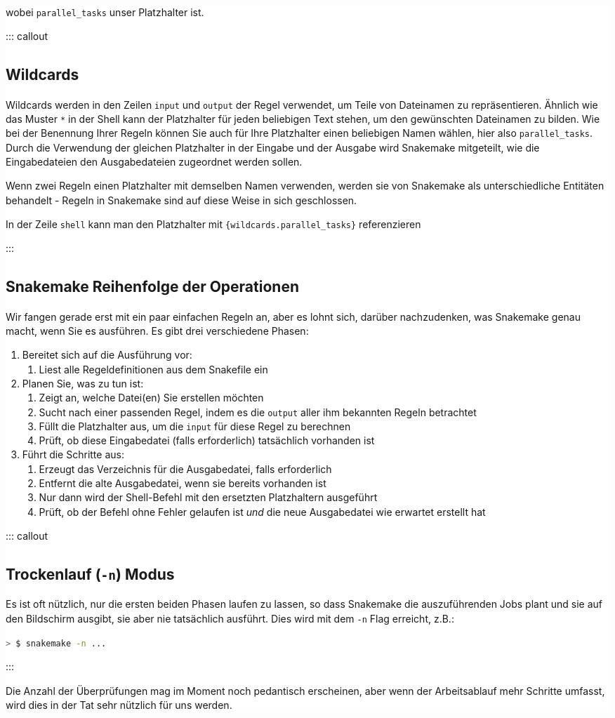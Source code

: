 wobei `parallel_tasks` unser Platzhalter ist.

::: callout

## Wildcards

Wildcards werden in den Zeilen `input` und `output` der Regel verwendet, um Teile von Dateinamen zu repräsentieren. Ähnlich wie das Muster `*` in der Shell kann der Platzhalter für jeden beliebigen Text stehen, um den gewünschten Dateinamen zu bilden. Wie bei der Benennung Ihrer Regeln können Sie auch für Ihre Platzhalter einen beliebigen Namen wählen, hier also `parallel_tasks`. Durch die Verwendung der gleichen Platzhalter in der Eingabe und der Ausgabe wird Snakemake mitgeteilt, wie die Eingabedateien den Ausgabedateien zugeordnet werden sollen.

Wenn zwei Regeln einen Platzhalter mit demselben Namen verwenden, werden sie von Snakemake als unterschiedliche Entitäten behandelt - Regeln in Snakemake sind auf diese Weise in sich geschlossen.

In der Zeile `shell` kann man den Platzhalter mit `{wildcards.parallel_tasks}` referenzieren

:::

## Snakemake Reihenfolge der Operationen

Wir fangen gerade erst mit ein paar einfachen Regeln an, aber es lohnt sich, darüber nachzudenken, was Snakemake genau macht, wenn Sie es ausführen. Es gibt drei verschiedene Phasen:

1. Bereitet sich auf die Ausführung vor:
    1. Liest alle Regeldefinitionen aus dem Snakefile ein
2. Planen Sie, was zu tun ist:
    1. Zeigt an, welche Datei(en) Sie erstellen möchten
    2. Sucht nach einer passenden Regel, indem es die `output` aller ihm bekannten Regeln betrachtet
    3. Füllt die Platzhalter aus, um die `input` für diese Regel zu berechnen
    4. Prüft, ob diese Eingabedatei (falls erforderlich) tatsächlich vorhanden ist
3. Führt die Schritte aus:
    1. Erzeugt das Verzeichnis für die Ausgabedatei, falls erforderlich
    2. Entfernt die alte Ausgabedatei, wenn sie bereits vorhanden ist
    3. Nur dann wird der Shell-Befehl mit den ersetzten Platzhaltern ausgeführt
    4. Prüft, ob der Befehl ohne Fehler gelaufen ist *und* die neue Ausgabedatei wie erwartet erstellt hat

::: callout

## Trockenlauf (`-n`) Modus

Es ist oft nützlich, nur die ersten beiden Phasen laufen zu lassen, so dass Snakemake die auszuführenden Jobs plant und sie auf den Bildschirm ausgibt, sie aber nie tatsächlich ausführt. Dies wird mit dem `-n` Flag erreicht, z.B.:

```bash
> $ snakemake -n ...
```

:::

Die Anzahl der Überprüfungen mag im Moment noch pedantisch erscheinen, aber wenn der Arbeitsablauf mehr Schritte umfasst, wird dies in der Tat sehr nützlich für uns werden.
